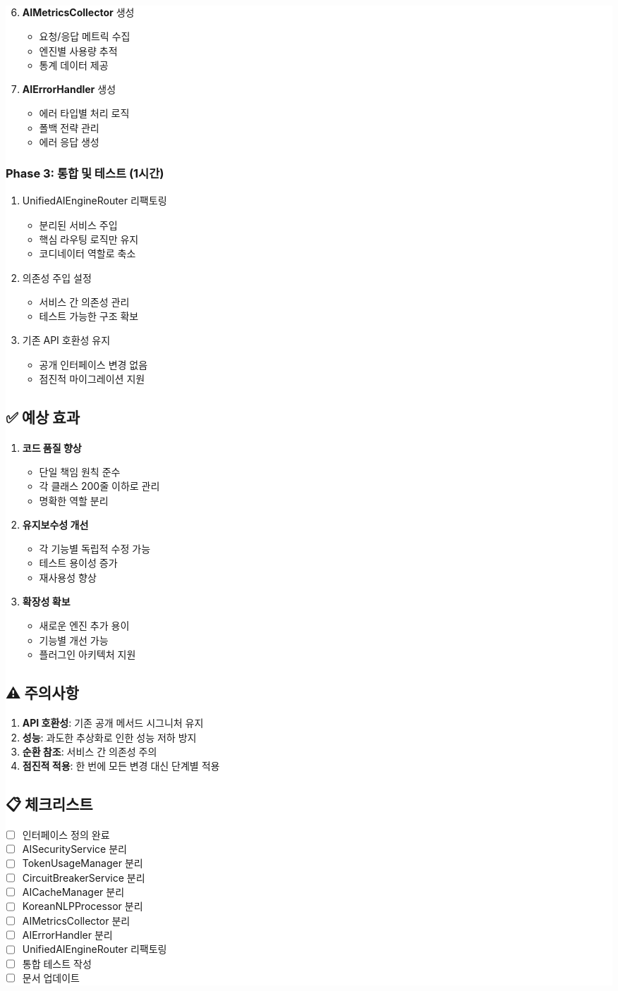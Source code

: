6. **AIMetricsCollector** 생성
   - 요청/응답 메트릭 수집
   - 엔진별 사용량 추적
   - 통계 데이터 제공

7. **AIErrorHandler** 생성
   - 에러 타입별 처리 로직
   - 폴백 전략 관리
   - 에러 응답 생성

### Phase 3: 통합 및 테스트 (1시간)
1. UnifiedAIEngineRouter 리팩토링
   - 분리된 서비스 주입
   - 핵심 라우팅 로직만 유지
   - 코디네이터 역할로 축소

2. 의존성 주입 설정
   - 서비스 간 의존성 관리
   - 테스트 가능한 구조 확보

3. 기존 API 호환성 유지
   - 공개 인터페이스 변경 없음
   - 점진적 마이그레이션 지원

## ✅ 예상 효과

1. **코드 품질 향상**
   - 단일 책임 원칙 준수
   - 각 클래스 200줄 이하로 관리
   - 명확한 역할 분리

2. **유지보수성 개선**
   - 각 기능별 독립적 수정 가능
   - 테스트 용이성 증가
   - 재사용성 향상

3. **확장성 확보**
   - 새로운 엔진 추가 용이
   - 기능별 개선 가능
   - 플러그인 아키텍처 지원

## ⚠️ 주의사항

1. **API 호환성**: 기존 공개 메서드 시그니처 유지
2. **성능**: 과도한 추상화로 인한 성능 저하 방지
3. **순환 참조**: 서비스 간 의존성 주의
4. **점진적 적용**: 한 번에 모든 변경 대신 단계별 적용

## 📋 체크리스트

- [ ] 인터페이스 정의 완료
- [ ] AISecurityService 분리
- [ ] TokenUsageManager 분리
- [ ] CircuitBreakerService 분리
- [ ] AICacheManager 분리
- [ ] KoreanNLPProcessor 분리
- [ ] AIMetricsCollector 분리
- [ ] AIErrorHandler 분리
- [ ] UnifiedAIEngineRouter 리팩토링
- [ ] 통합 테스트 작성
- [ ] 문서 업데이트